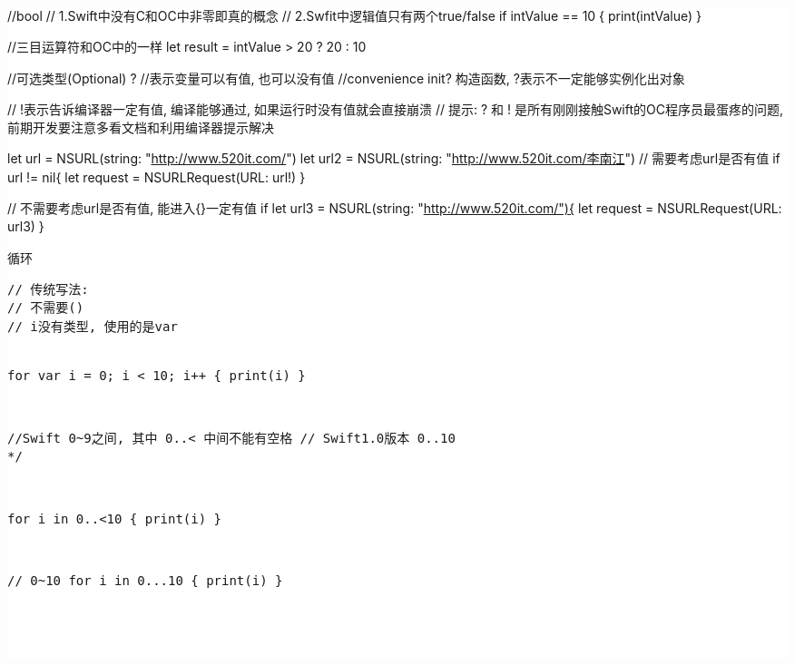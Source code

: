 //bool
// 1.Swift中没有C和OC中非零即真的概念
// 2.Swfit中逻辑值只有两个true/false
if intValue == 10 {
    print(intValue)
}


//三目运算符和OC中的一样
let result = intValue > 20 ? 20 : 10

//可选类型(Optional) ? 
//表示变量可以有值, 也可以没有值
//convenience init? 构造函数, ?表示不一定能够实例化出对象

// !表示告诉编译器一定有值, 编译能够通过, 如果运行时没有值就会直接崩溃
// 提示: ? 和 ! 是所有刚刚接触Swift的OC程序员最蛋疼的问题, 前期开发要注意多看文档和利用编译器提示解决

let url = NSURL(string: "http://www.520it.com/")
let url2 = NSURL(string: "http://www.520it.com/李南江")
// 需要考虑url是否有值
if url != nil{
    let request = NSURLRequest(URL: url!)
}

// 不需要考虑url是否有值, 能进入{}一定有值
if let url3 = NSURL(string: "http://www.520it.com/"){
    let request = NSURLRequest(URL: url3)
}
</pre>

<p>循环
<pre>
// 传统写法:
// 不需要()
// i没有类型, 使用的是var

for var i = 0; i < 10; i++
{
    print(i)
}


//Swift  0~9之间, 其中 0..< 中间不能有空格
// Swift1.0版本 0..10
*/

for i in 0..<10
{
    print(i)
}

// 0~10
for i in 0...10
{
    print(i)
}
